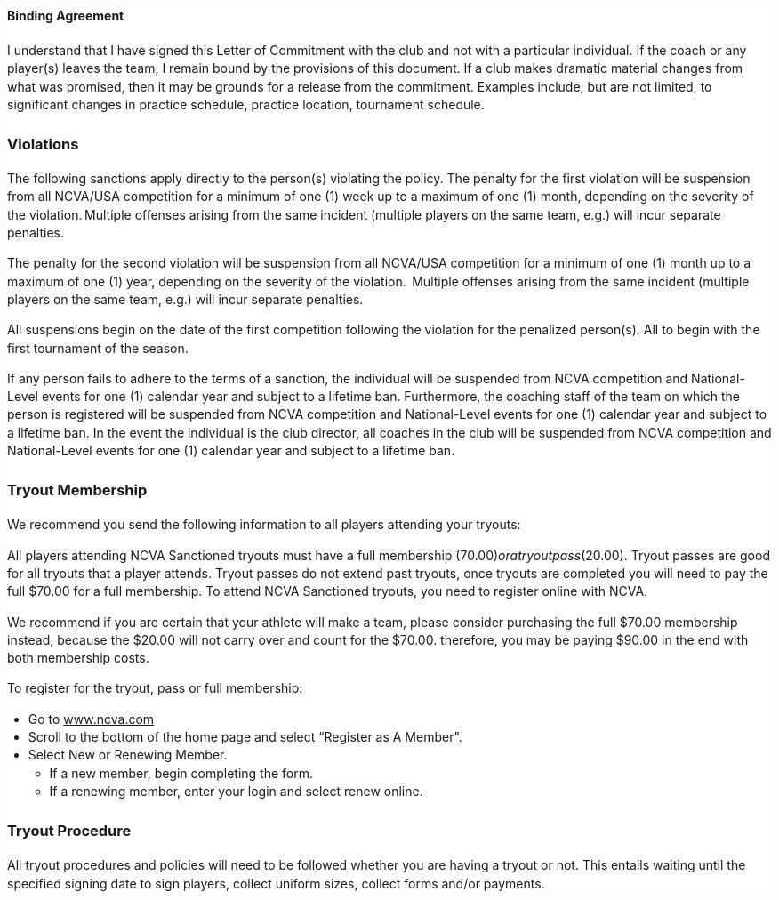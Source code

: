 #### Binding Agreement
I understand that I have signed this Letter of Commitment with the club and not with a particular individual.  If the coach or any player(s) leaves the team, I remain bound by the provisions of this document.  If a club makes dramatic material changes from what was promised, then it may be grounds for a release from the commitment. Examples include, but are not limited, to significant changes in practice schedule, practice location, tournament schedule. 

### Violations 
The following sanctions apply directly to the person(s) violating the policy.  The penalty for the first violation will be suspension from all NCVA/USA competition for a minimum of one (1) week up to a maximum of one (1) month, depending on the severity of the violation. Multiple offenses arising from the same incident (multiple players on the same team, e.g.) will incur separate penalties.

The penalty for the second violation will be suspension from all NCVA/USA competition for a minimum of one (1) month up to a maximum of one (1) year, depending on the severity of the violation.  Multiple offenses arising from the same incident (multiple players on the same team, e.g.) will incur separate penalties.

All suspensions begin on the date of the first competition following the violation for the penalized person(s). All to begin with the first tournament of the season. 

If any person fails to adhere to the terms of a sanction, the individual will be suspended from NCVA competition and National-Level events for one (1) calendar year and subject to a lifetime ban.  Furthermore, the coaching staff of the team on which the person is registered will be suspended from NCVA competition and National-Level events for one (1) calendar year and subject to a lifetime ban.  In the event the individual is the club director, all coaches in the club will be suspended from NCVA competition and National-Level events for one (1) calendar year and subject to a lifetime ban.

### Tryout Membership 

We recommend you send the following information to all players attending your tryouts:  

All players attending NCVA Sanctioned tryouts must have a full membership ($70.00) or a tryout pass ($20.00). Tryout passes are good for all tryouts that a player attends. Tryout passes do not extend past tryouts, once tryouts are completed you will need to pay the full $70.00 for a full membership. To attend NCVA Sanctioned tryouts, you need to register online with NCVA. 

We recommend if you are certain that your athlete will make a team, please consider purchasing the full $70.00 membership instead, because the $20.00 will not carry over and count for the $70.00. therefore, you may be paying $90.00 in the end with both membership costs.

To register for the tryout, pass or full membership:  

- Go to www.ncva.com
- Scroll to the bottom of the home page and select “Register as A Member".
- Select New or Renewing Member.
  - If a new member, begin completing the form.
  - If a renewing member, enter your login and select renew online.

### Tryout Procedure 
All tryout procedures and policies will need to be followed whether you are having a tryout or not. This entails waiting until the specified signing date to sign players, collect uniform sizes, collect forms and/or payments. 
